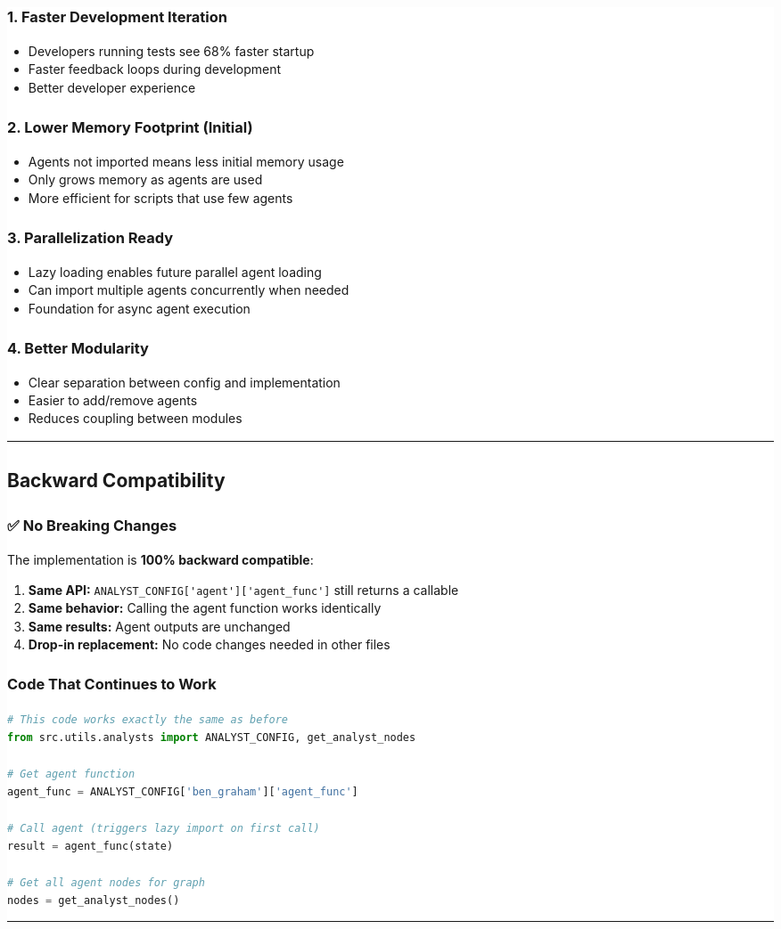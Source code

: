 ### 1. Faster Development Iteration
- Developers running tests see 68% faster startup
- Faster feedback loops during development
- Better developer experience

### 2. Lower Memory Footprint (Initial)
- Agents not imported means less initial memory usage
- Only grows memory as agents are used
- More efficient for scripts that use few agents

### 3. Parallelization Ready
- Lazy loading enables future parallel agent loading
- Can import multiple agents concurrently when needed
- Foundation for async agent execution

### 4. Better Modularity
- Clear separation between config and implementation
- Easier to add/remove agents
- Reduces coupling between modules

---

## Backward Compatibility

### ✅ No Breaking Changes

The implementation is **100% backward compatible**:

1. **Same API:** `ANALYST_CONFIG['agent']['agent_func']` still returns a callable
2. **Same behavior:** Calling the agent function works identically
3. **Same results:** Agent outputs are unchanged
4. **Drop-in replacement:** No code changes needed in other files

### Code That Continues to Work

```python
# This code works exactly the same as before
from src.utils.analysts import ANALYST_CONFIG, get_analyst_nodes

# Get agent function
agent_func = ANALYST_CONFIG['ben_graham']['agent_func']

# Call agent (triggers lazy import on first call)
result = agent_func(state)

# Get all agent nodes for graph
nodes = get_analyst_nodes()
```

---
